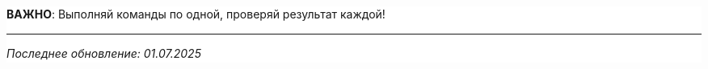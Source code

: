 
**ВАЖНО**: Выполняй команды по одной, проверяй результат каждой!

---

_Последнее обновление: 01.07.2025_
